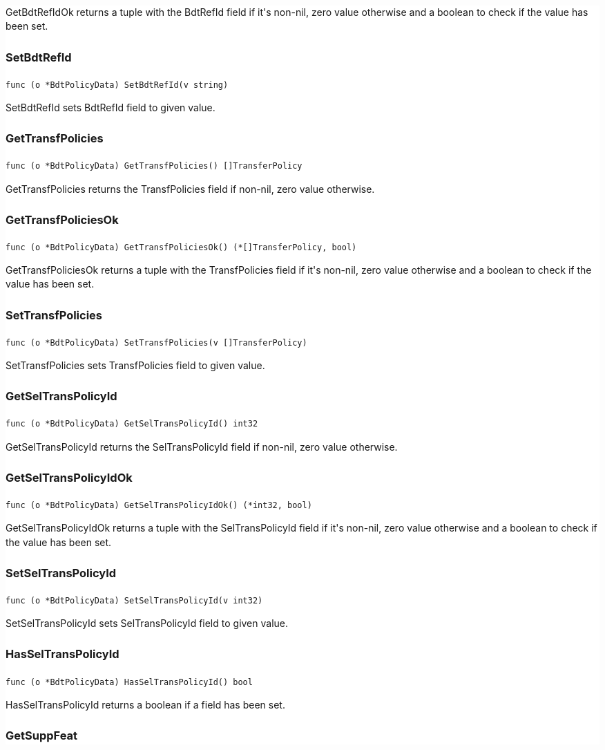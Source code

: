 GetBdtRefIdOk returns a tuple with the BdtRefId field if it's non-nil, zero value otherwise
and a boolean to check if the value has been set.

### SetBdtRefId

`func (o *BdtPolicyData) SetBdtRefId(v string)`

SetBdtRefId sets BdtRefId field to given value.


### GetTransfPolicies

`func (o *BdtPolicyData) GetTransfPolicies() []TransferPolicy`

GetTransfPolicies returns the TransfPolicies field if non-nil, zero value otherwise.

### GetTransfPoliciesOk

`func (o *BdtPolicyData) GetTransfPoliciesOk() (*[]TransferPolicy, bool)`

GetTransfPoliciesOk returns a tuple with the TransfPolicies field if it's non-nil, zero value otherwise
and a boolean to check if the value has been set.

### SetTransfPolicies

`func (o *BdtPolicyData) SetTransfPolicies(v []TransferPolicy)`

SetTransfPolicies sets TransfPolicies field to given value.


### GetSelTransPolicyId

`func (o *BdtPolicyData) GetSelTransPolicyId() int32`

GetSelTransPolicyId returns the SelTransPolicyId field if non-nil, zero value otherwise.

### GetSelTransPolicyIdOk

`func (o *BdtPolicyData) GetSelTransPolicyIdOk() (*int32, bool)`

GetSelTransPolicyIdOk returns a tuple with the SelTransPolicyId field if it's non-nil, zero value otherwise
and a boolean to check if the value has been set.

### SetSelTransPolicyId

`func (o *BdtPolicyData) SetSelTransPolicyId(v int32)`

SetSelTransPolicyId sets SelTransPolicyId field to given value.

### HasSelTransPolicyId

`func (o *BdtPolicyData) HasSelTransPolicyId() bool`

HasSelTransPolicyId returns a boolean if a field has been set.

### GetSuppFeat
